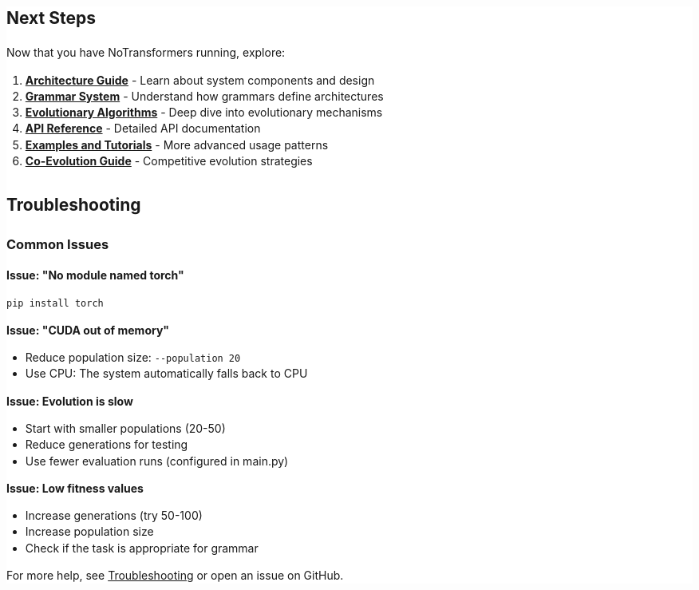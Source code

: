 ## Next Steps

Now that you have NoTransformers running, explore:

1. **[Architecture Guide](architecture.md)** - Learn about system components and design
2. **[Grammar System](grammar.md)** - Understand how grammars define architectures
3. **[Evolutionary Algorithms](evolution.md)** - Deep dive into evolutionary mechanisms
4. **[API Reference](api-reference.md)** - Detailed API documentation
5. **[Examples and Tutorials](examples.md)** - More advanced usage patterns
6. **[Co-Evolution Guide](coevolution.md)** - Competitive evolution strategies

## Troubleshooting

### Common Issues

**Issue: "No module named torch"**
```bash
pip install torch
```

**Issue: "CUDA out of memory"**
- Reduce population size: `--population 20`
- Use CPU: The system automatically falls back to CPU

**Issue: Evolution is slow**
- Start with smaller populations (20-50)
- Reduce generations for testing
- Use fewer evaluation runs (configured in main.py)

**Issue: Low fitness values**
- Increase generations (try 50-100)
- Increase population size
- Check if the task is appropriate for grammar

For more help, see [Troubleshooting](troubleshooting.md) or open an issue on GitHub.
